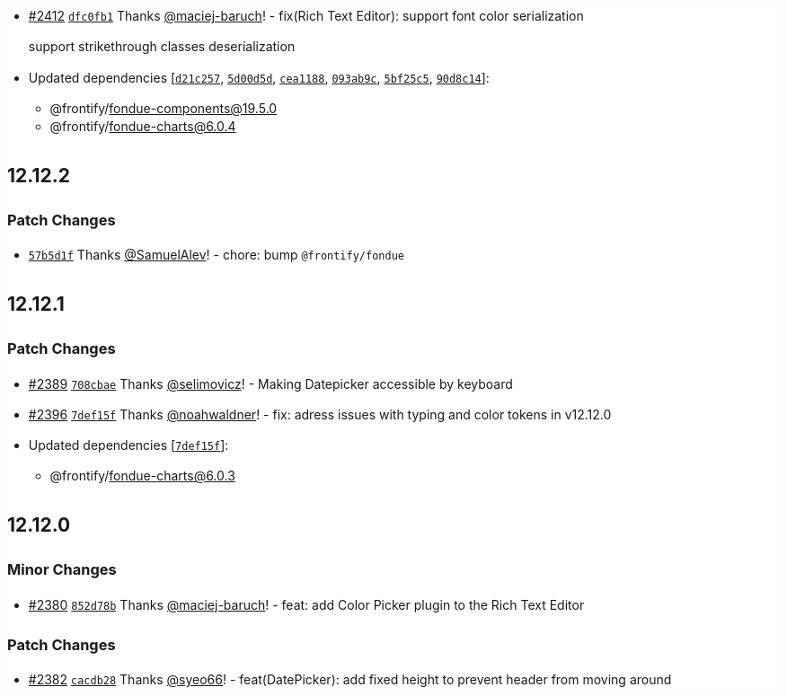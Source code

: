 - [#2412](https://github.com/Frontify/fondue/pull/2412) [`dfc0fb1`](https://github.com/Frontify/fondue/commit/dfc0fb1b338b2995df85b1038298d549875fadc9) Thanks [@maciej-baruch](https://github.com/maciej-baruch)! - fix(Rich Text Editor): support font color serialization

    support strikethrough classes deserialization

- Updated dependencies [[`d21c257`](https://github.com/Frontify/fondue/commit/d21c257ea04643f288745a239b5c0591f20af588), [`5d00d5d`](https://github.com/Frontify/fondue/commit/5d00d5dfcd8e24644453e548ef61026d31de37a9), [`cea1188`](https://github.com/Frontify/fondue/commit/cea1188b46464ca58aa665fba25a6f78559eb3b1), [`093ab9c`](https://github.com/Frontify/fondue/commit/093ab9ce244c98a6b8dcf6309f57ec6ba06db26b), [`5bf25c5`](https://github.com/Frontify/fondue/commit/5bf25c52afd36caea220c4776e54016dbcb9ded8), [`90d8c14`](https://github.com/Frontify/fondue/commit/90d8c1406205cd47097a7a205ed0869542a2d4fc)]:
    - @frontify/fondue-components@19.5.0
    - @frontify/fondue-charts@6.0.4

## 12.12.2

### Patch Changes

- [`57b5d1f`](https://github.com/Frontify/fondue/commit/57b5d1ffc9a4e9e6d8082426f5d4fd451d89e829) Thanks [@SamuelAlev](https://github.com/SamuelAlev)! - chore: bump `@frontify/fondue`

## 12.12.1

### Patch Changes

- [#2389](https://github.com/Frontify/fondue/pull/2389) [`708cbae`](https://github.com/Frontify/fondue/commit/708cbae190d9e8343d203a809faf76044422bdf4) Thanks [@selimovicz](https://github.com/selimovicz)! - Making Datepicker accessible by keyboard

- [#2396](https://github.com/Frontify/fondue/pull/2396) [`7def15f`](https://github.com/Frontify/fondue/commit/7def15fb79246b04474cd10d0d03e13a63585366) Thanks [@noahwaldner](https://github.com/noahwaldner)! - fix: adress issues with typing and color tokens in v12.12.0

- Updated dependencies [[`7def15f`](https://github.com/Frontify/fondue/commit/7def15fb79246b04474cd10d0d03e13a63585366)]:
    - @frontify/fondue-charts@6.0.3

## 12.12.0

### Minor Changes

- [#2380](https://github.com/Frontify/fondue/pull/2380) [`852d78b`](https://github.com/Frontify/fondue/commit/852d78b08cd300771cb821d397554ecb3851de18) Thanks [@maciej-baruch](https://github.com/maciej-baruch)! - feat: add Color Picker plugin to the Rich Text Editor

### Patch Changes

- [#2382](https://github.com/Frontify/fondue/pull/2382) [`cacdb28`](https://github.com/Frontify/fondue/commit/cacdb28c0e80aee6b1013f7e1b7c059a65693117) Thanks [@syeo66](https://github.com/syeo66)! - feat(DatePicker): add fixed height to prevent header from moving around

